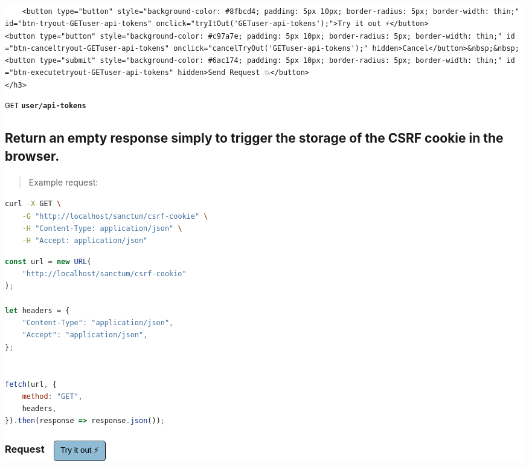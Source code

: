         <button type="button" style="background-color: #8fbcd4; padding: 5px 10px; border-radius: 5px; border-width: thin;" id="btn-tryout-GETuser-api-tokens" onclick="tryItOut('GETuser-api-tokens');">Try it out ⚡</button>
    <button type="button" style="background-color: #c97a7e; padding: 5px 10px; border-radius: 5px; border-width: thin;" id="btn-canceltryout-GETuser-api-tokens" onclick="cancelTryOut('GETuser-api-tokens');" hidden>Cancel</button>&nbsp;&nbsp;
    <button type="submit" style="background-color: #6ac174; padding: 5px 10px; border-radius: 5px; border-width: thin;" id="btn-executetryout-GETuser-api-tokens" hidden>Send Request 💥</button>
    </h3>
<p>
<small class="badge badge-green">GET</small>
 <b><code>user/api-tokens</code></b>
</p>
</form>


## Return an empty response simply to trigger the storage of the CSRF cookie in the browser.




> Example request:

```bash
curl -X GET \
    -G "http://localhost/sanctum/csrf-cookie" \
    -H "Content-Type: application/json" \
    -H "Accept: application/json"
```

```javascript
const url = new URL(
    "http://localhost/sanctum/csrf-cookie"
);

let headers = {
    "Content-Type": "application/json",
    "Accept": "application/json",
};


fetch(url, {
    method: "GET",
    headers,
}).then(response => response.json());
```


<div id="execution-results-GETsanctum-csrf-cookie" hidden>
    <blockquote>Received response<span id="execution-response-status-GETsanctum-csrf-cookie"></span>:</blockquote>
    <pre class="json"><code id="execution-response-content-GETsanctum-csrf-cookie"></code></pre>
</div>
<div id="execution-error-GETsanctum-csrf-cookie" hidden>
    <blockquote>Request failed with error:</blockquote>
    <pre><code id="execution-error-message-GETsanctum-csrf-cookie"></code></pre>
</div>
<form id="form-GETsanctum-csrf-cookie" data-method="GET" data-path="sanctum/csrf-cookie" data-authed="0" data-hasfiles="0" data-headers='{"Content-Type":"application\/json","Accept":"application\/json"}' onsubmit="event.preventDefault(); executeTryOut('GETsanctum-csrf-cookie', this);">
<h3>
    Request&nbsp;&nbsp;&nbsp;
        <button type="button" style="background-color: #8fbcd4; padding: 5px 10px; border-radius: 5px; border-width: thin;" id="btn-tryout-GETsanctum-csrf-cookie" onclick="tryItOut('GETsanctum-csrf-cookie');">Try it out ⚡</button>